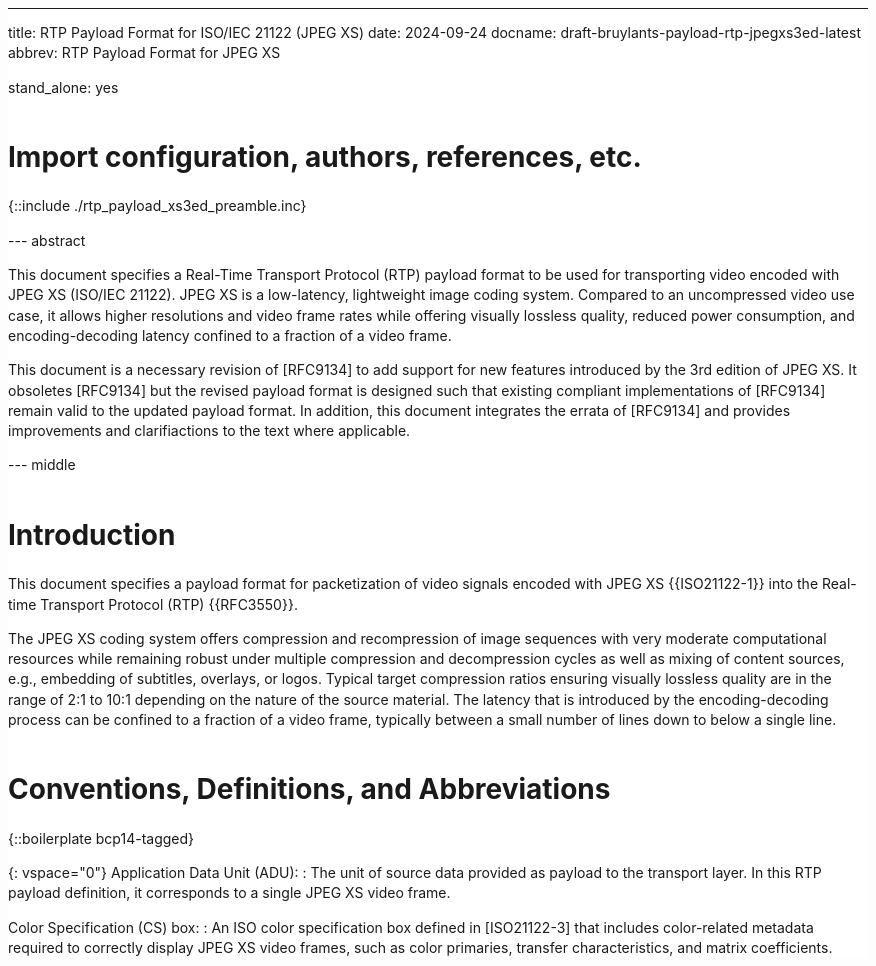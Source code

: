 ---
title: RTP Payload Format for ISO/IEC 21122 (JPEG XS)
date: 2024-09-24
docname: draft-bruylants-payload-rtp-jpegxs3ed-latest
abbrev: RTP Payload Format for JPEG XS

stand_alone: yes

# Import configuration, authors, references, etc.
{::include ./rtp_payload_xs3ed_preamble.inc}

--- abstract

This document specifies a Real-Time Transport Protocol (RTP) payload format to be used for transporting video encoded with JPEG XS (ISO/IEC 21122). JPEG XS is a low-latency, lightweight image coding system. Compared to an uncompressed video use case, it allows higher resolutions and video frame rates while offering visually lossless quality, reduced power consumption, and encoding-decoding latency confined to a fraction of a video frame.

This document is a necessary revision of [RFC9134] to add support for new features introduced by the 3rd edition of JPEG XS. It obsoletes [RFC9134] but the revised payload format is designed such that existing compliant implementations of [RFC9134] remain valid to the updated payload format. In addition, this document integrates the errata of [RFC9134] and provides improvements and clarifiactions to the text where applicable.

--- middle

# Introduction

This document specifies a payload format for packetization of video signals encoded with JPEG XS {{ISO21122-1}} into the Real-time Transport Protocol (RTP) {{RFC3550}}.

The JPEG XS coding system offers compression and recompression of image sequences with very moderate computational resources while remaining robust under multiple compression and decompression cycles as well as mixing of content sources, e.g., embedding of subtitles, overlays, or logos. Typical target compression ratios ensuring visually lossless quality are in the range of 2:1 to 10:1 depending on the nature of the source material. The latency that is introduced by the encoding-decoding process can be confined to a fraction of a video frame, typically between a small number of lines down to below a single line.

# Conventions, Definitions, and Abbreviations

{::boilerplate bcp14-tagged}

{: vspace="0"}
Application Data Unit (ADU):
: The unit of source data provided as payload to the transport layer. In this RTP payload definition, it corresponds to a single JPEG XS video frame.

Color Specification (CS) box:
: An ISO color specification box defined in [ISO21122-3] that includes color-related metadata required to correctly display JPEG XS video frames, such as color primaries, transfer characteristics, and matrix coefficients.
